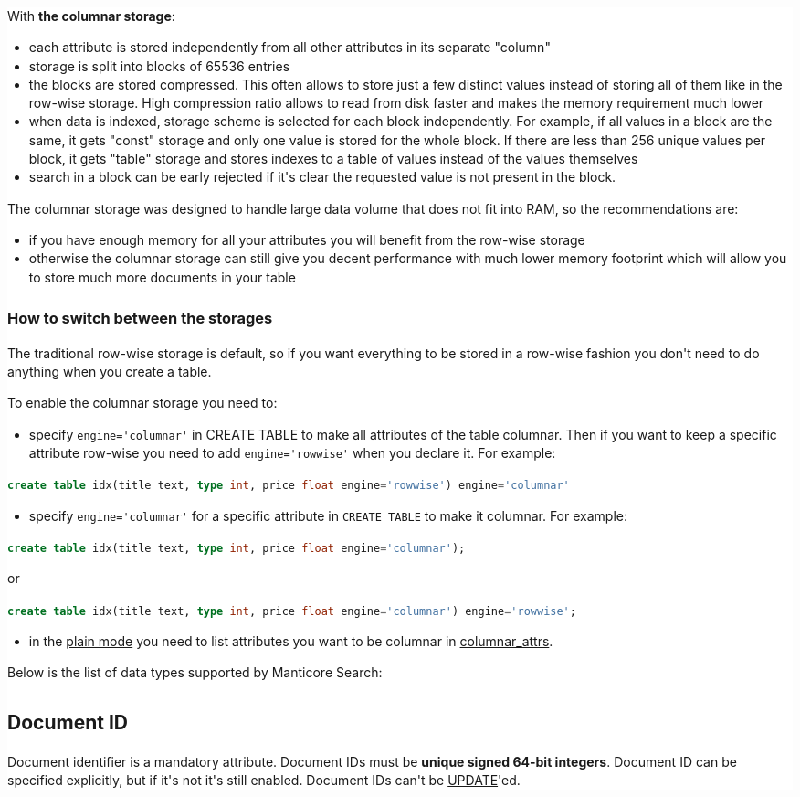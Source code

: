 With **the columnar storage**:
* each attribute is stored independently from all other attributes in its separate "column"
* storage is split into blocks of 65536 entries
* the blocks are stored compressed. This often allows to store just a few distinct values instead of storing all of them like in the row-wise storage. High compression ratio allows to read from disk faster and makes the memory requirement much lower
* when data is indexed, storage scheme is selected for each block independently. For example, if all values in a block are the same, it gets "const" storage and only one value is stored for the whole block. If there are less than 256 unique values per block, it gets "table" storage and stores indexes to a table of values instead of the values themselves
* search in a block can be early rejected if it's clear the requested value is not present in the block.

The columnar storage was designed to handle large data volume that does not fit into RAM, so the recommendations are:
* if you have enough memory for all your attributes you will benefit from the row-wise storage
* otherwise the columnar storage can still give you decent performance with much lower memory footprint which will allow you to store much more documents in your table

### How to switch between the storages

The traditional row-wise storage is default, so if you want everything to be stored in a row-wise fashion you don't need to do anything when you create a table.

To enable the columnar storage you need to:
* specify `engine='columnar'` in [CREATE TABLE](../Creating_an_index/Local_indexes/Plain_and_real-time_index_settings.md#Creating-a-real-time-table-online-via-CREATE-TABLE) to make all attributes of the table columnar. Then if you want to keep a specific attribute row-wise you need to add `engine='rowwise'` when you declare it. For example:
```sql
create table idx(title text, type int, price float engine='rowwise') engine='columnar'
```
* specify `engine='columnar'` for a specific attribute in `CREATE TABLE` to make it columnar. For example:
```sql
create table idx(title text, type int, price float engine='columnar');
```
or
```sql
create table idx(title text, type int, price float engine='columnar') engine='rowwise';
```
* in the [plain mode](../Read_this_first.md#Real-time-mode-vs-plain-mode) you need to list attributes you want to be columnar in [columnar_attrs](../Creating_an_index/Local_indexes/Plain_and_real-time_index_settings.md#columnar_attrs).


Below is the list of data types supported by Manticore Search:

## Document ID


Document identifier is a mandatory attribute. Document IDs must be **unique signed 64-bit integers**. Document ID can be specified explicitly, but if it's not it's still enabled. Document IDs can't be [UPDATE](../Updating_documents/UPDATE.md)'ed.
